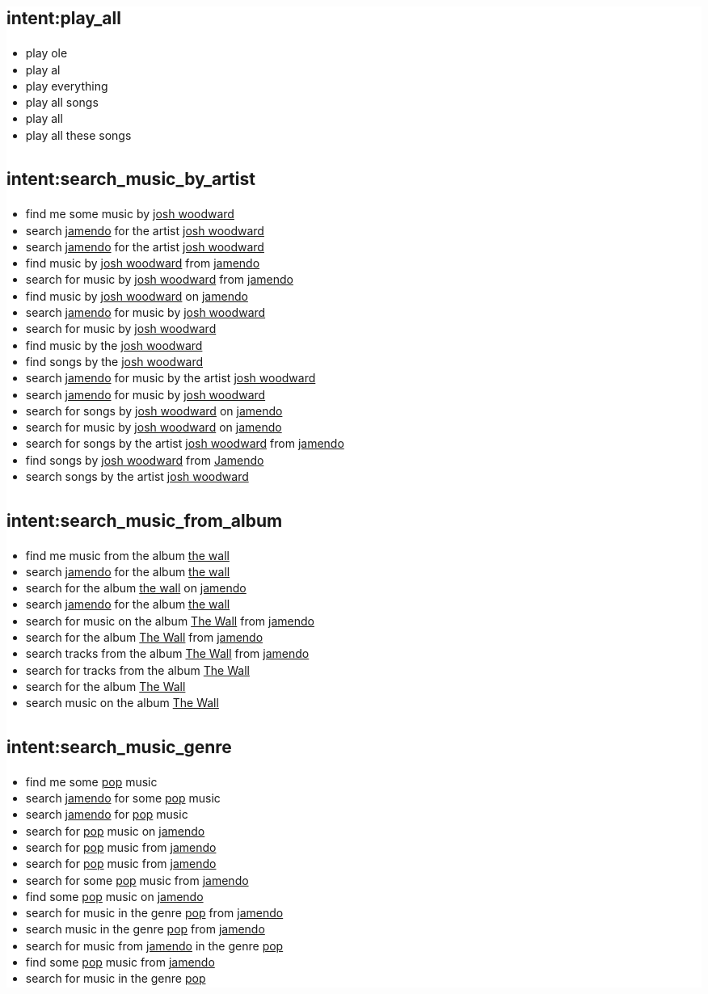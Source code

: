 ## intent:play_all
- play ole
- play al
- play everything
- play all songs
- play all
- play all these songs

## intent:search_music_by_artist
- find me some music by [josh woodward](artist)
- search [jamendo](music_source) for the artist [josh woodward](artist)
- search [jamendo](music_source) for the artist [josh woodward](artist)
- find music by [josh woodward](artist) from [jamendo](music_source)
- search for music by [josh woodward](artist) from [jamendo](music_source)
- find music by [josh woodward](artist) on [jamendo](music_source)
- search [jamendo](music_source) for music by [josh woodward](artist)
- search for music by [josh woodward](artist)
- find music by the [josh woodward](artist)
- find songs by the [josh woodward](artist)
- search [jamendo](music_source) for music by the artist [josh woodward](artist)
- search [jamendo](music_source) for music by [josh woodward](artist)
- search for songs by [josh woodward](artist) on [jamendo](music_source)
- search for music by [josh woodward](artist) on [jamendo](music_source)
- search for songs by the artist [josh woodward](artist) from [jamendo](music_source)
- find songs by [josh woodward](artist) from [Jamendo](music_source)
- search songs by the artist [josh woodward](artist)

## intent:search_music_from_album
- find me music from the album [the wall](album)
- search [jamendo](music_source) for the album [the wall](album)
- search for the album [the wall](album) on [jamendo](music_source)
- search [jamendo](music_source) for the album [the wall](album)
- search for music on the album [The Wall](album) from [jamendo](music_source)
- search for the album [The Wall](album) from [jamendo](music_source)
- search tracks from the album [The Wall](album) from [jamendo](music_source)
- search for tracks from the album [The Wall](album)
- search for the album [The Wall](album)
- search music on the album [The Wall](album)

## intent:search_music_genre
- find me some [pop](genre) music
- search [jamendo](music_source) for some [pop](genre) music
- search [jamendo](music_source) for [pop](genre) music
- search for [pop](genre) music on [jamendo](music_source)
- search for [pop](genre) music from [jamendo](music_source)
- search for [pop](genre) music from [jamendo](music_source)
- search for some [pop](genre) music from [jamendo](music_source)
- find some [pop](genre) music on [jamendo](music_source)
- search for music in the genre [pop](genre) from [jamendo](music_source)
- search music in the genre [pop](genre) from [jamendo](music_source)
- search for music from [jamendo](music_source) in the genre [pop](genre)
- find some [pop](genre) music from [jamendo](music_source)
- search for music in the genre [pop](genre)

